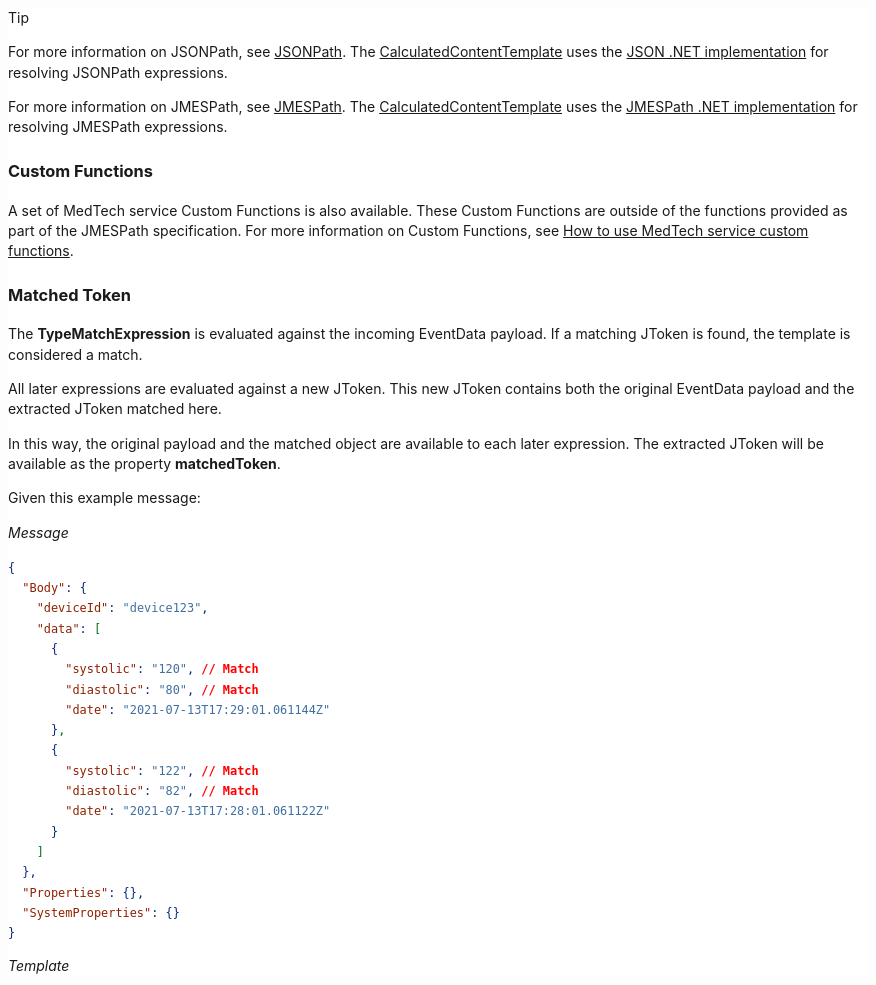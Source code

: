 >[!TIP]
> For more information on JSONPath, see [JSONPath](https://goessner.net/articles/JsonPath/). The [CalculatedContentTemplate](#calculatedcontenttemplate) uses the [JSON .NET implementation](https://www.newtonsoft.com/json/help/html/QueryJsonSelectTokenJsonPath.htm) for resolving JSONPath expressions.
>
> For more information on JMESPath, see [JMESPath](https://jmespath.org/specification.html). The [CalculatedContentTemplate](#calculatedcontenttemplate) uses the [JMESPath .NET implementation](https://github.com/jdevillard/JmesPath.Net) for resolving JMESPath expressions.

### Custom Functions

A set of MedTech service Custom Functions is also available. These Custom Functions are outside of the functions provided as part of the JMESPath specification. For more information on Custom Functions, see [How to use MedTech service custom functions](how-to-use-custom-functions.md).

### Matched Token

The **TypeMatchExpression** is evaluated against the incoming EventData payload. If a matching JToken is found, the template is considered a match. 

All later expressions are evaluated against a new JToken. This new JToken contains both the original EventData payload and the extracted JToken matched here. 

In this way, the original payload and the matched object are available to each later expression. The extracted JToken will be available as the property **matchedToken**.

Given this example message:

*Message*

```json
{
  "Body": {
    "deviceId": "device123",
    "data": [
      {
        "systolic": "120", // Match
        "diastolic": "80", // Match 
        "date": "2021-07-13T17:29:01.061144Z"
      },
      {
        "systolic": "122", // Match
        "diastolic": "82", // Match
        "date": "2021-07-13T17:28:01.061122Z"
      }
    ]
  },
  "Properties": {},
  "SystemProperties": {}
}
```

*Template*
